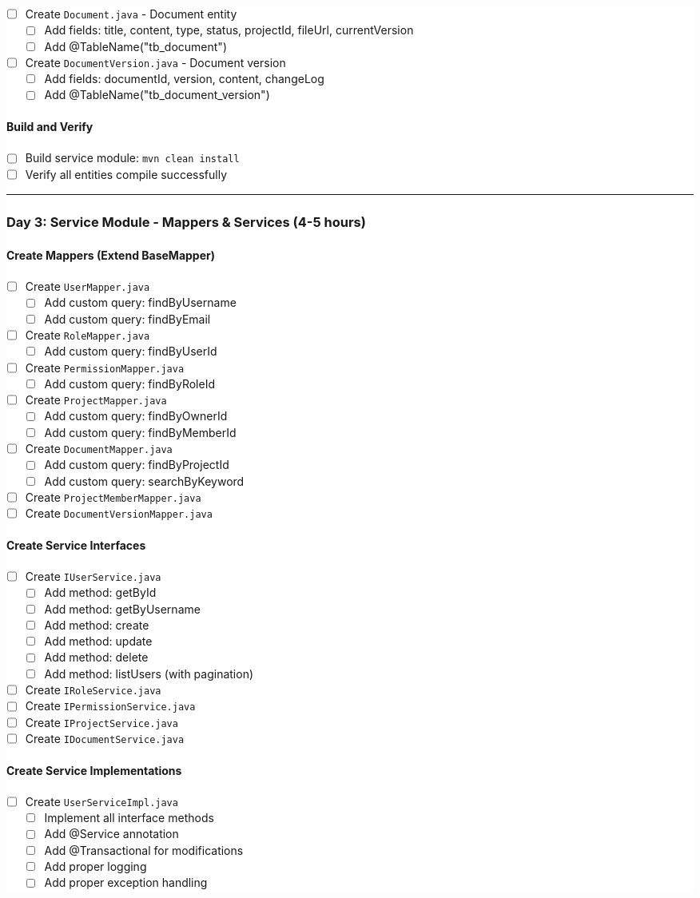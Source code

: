 - [ ] Create `Document.java` - Document entity
  - [ ] Add fields: title, content, type, status, projectId, fileUrl, currentVersion
  - [ ] Add @TableName("tb_document")

- [ ] Create `DocumentVersion.java` - Document version
  - [ ] Add fields: documentId, version, content, changeLog
  - [ ] Add @TableName("tb_document_version")

#### Build and Verify
- [ ] Build service module: `mvn clean install`
- [ ] Verify all entities compile successfully

---

### Day 3: Service Module - Mappers & Services (4-5 hours)

#### Create Mappers (Extend BaseMapper<T>)
- [ ] Create `UserMapper.java`
  - [ ] Add custom query: findByUsername
  - [ ] Add custom query: findByEmail

- [ ] Create `RoleMapper.java`
  - [ ] Add custom query: findByUserId

- [ ] Create `PermissionMapper.java`
  - [ ] Add custom query: findByRoleId

- [ ] Create `ProjectMapper.java`
  - [ ] Add custom query: findByOwnerId
  - [ ] Add custom query: findByMemberId

- [ ] Create `DocumentMapper.java`
  - [ ] Add custom query: findByProjectId
  - [ ] Add custom query: searchByKeyword

- [ ] Create `ProjectMemberMapper.java`
- [ ] Create `DocumentVersionMapper.java`

#### Create Service Interfaces
- [ ] Create `IUserService.java`
  - [ ] Add method: getById
  - [ ] Add method: getByUsername
  - [ ] Add method: create
  - [ ] Add method: update
  - [ ] Add method: delete
  - [ ] Add method: listUsers (with pagination)

- [ ] Create `IRoleService.java`
- [ ] Create `IPermissionService.java`
- [ ] Create `IProjectService.java`
- [ ] Create `IDocumentService.java`

#### Create Service Implementations
- [ ] Create `UserServiceImpl.java`
  - [ ] Implement all interface methods
  - [ ] Add @Service annotation
  - [ ] Add @Transactional for modifications
  - [ ] Add proper logging
  - [ ] Add proper exception handling
